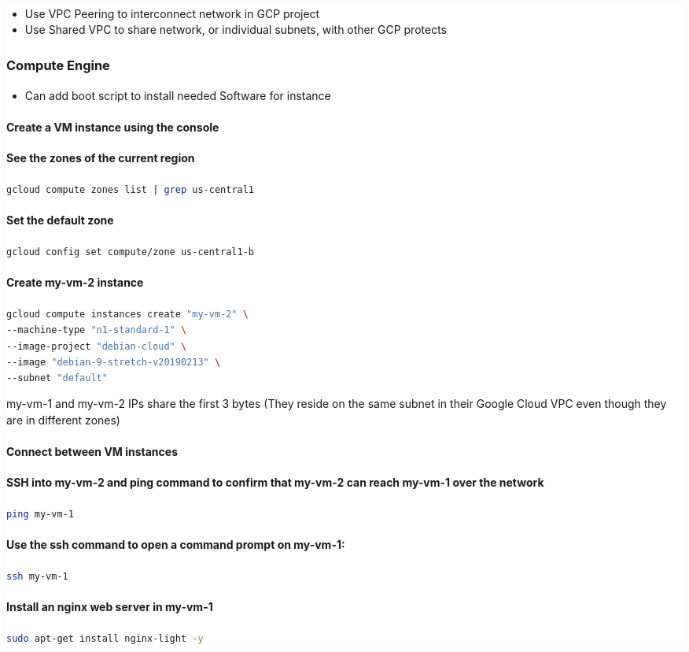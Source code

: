 - Use VPC Peering to interconnect network in GCP project
- Use Shared VPC to share network, or individual subnets, with other GCP protects

### Compute Engine

- Can add boot script to install needed Software for instance

#### Create a VM instance using the console

```bash

```

#### See the zones of the current region

```bash
gcloud compute zones list | grep us-central1
```

#### Set the default zone

```bash
gcloud config set compute/zone us-central1-b
```

#### Create my-vm-2 instance

```bash
gcloud compute instances create "my-vm-2" \
--machine-type "n1-standard-1" \
--image-project "debian-cloud" \
--image "debian-9-stretch-v20190213" \
--subnet "default"
```

my-vm-1 and my-vm-2 IPs share the first 3 bytes (They reside on the same subnet in their Google Cloud VPC even though they are in different zones)

#### Connect between VM instances

#### SSH into my-vm-2 and ping command to confirm that my-vm-2 can reach my-vm-1 over the network

```bash
ping my-vm-1
```

#### Use the ssh command to open a command prompt on my-vm-1:

```bash
ssh my-vm-1
```

#### Install an nginx web server in my-vm-1

```bash
sudo apt-get install nginx-light -y
```

